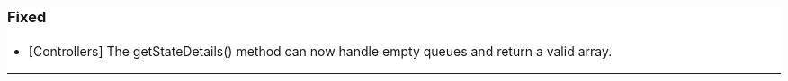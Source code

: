 ### Fixed

* [Controllers] The getStateDetails() method can now handle empty queues and return a valid array.

--------
